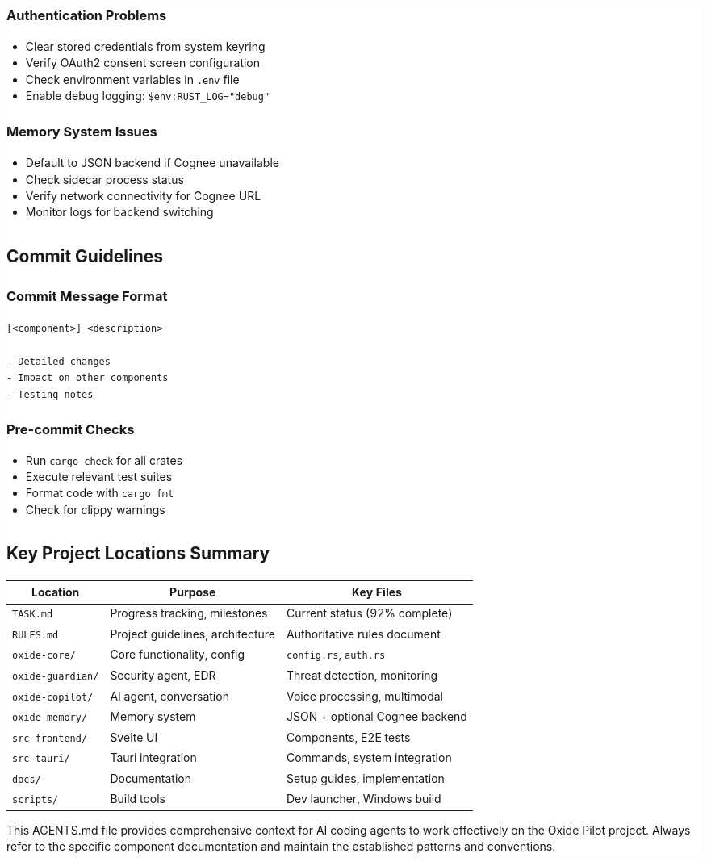### Authentication Problems
- Clear stored credentials from system keyring
- Verify OAuth2 consent screen configuration
- Check environment variables in `.env` file
- Enable debug logging: `$env:RUST_LOG="debug"`

### Memory System Issues
- Default to JSON backend if Cognee unavailable
- Check sidecar process status
- Verify network connectivity for Cognee URL
- Monitor logs for backend switching

## Commit Guidelines

### Commit Message Format
```
[<component>] <description>

- Detailed changes
- Impact on other components
- Testing notes
```

### Pre-commit Checks
- Run `cargo check` for all crates
- Execute relevant test suites
- Format code with `cargo fmt`
- Check for clippy warnings

## Key Project Locations Summary

| Location | Purpose | Key Files |
|----------|---------|-----------|
| `TASK.md` | Progress tracking, milestones | Current status (92% complete) |
| `RULES.md` | Project guidelines, architecture | Authoritative rules document |
| `oxide-core/` | Core functionality, config | `config.rs`, `auth.rs` |
| `oxide-guardian/` | Security agent, EDR | Threat detection, monitoring |
| `oxide-copilot/` | AI agent, conversation | Voice processing, multimodal |
| `oxide-memory/` | Memory system | JSON + optional Cognee backend |
| `src-frontend/` | Svelte UI | Components, E2E tests |
| `src-tauri/` | Tauri integration | Commands, system integration |
| `docs/` | Documentation | Setup guides, implementation |
| `scripts/` | Build tools | Dev launcher, Windows build |

This AGENTS.md file provides comprehensive context for AI coding agents to work effectively on the Oxide Pilot project. Always refer to the specific component documentation and maintain the established patterns and conventions.
